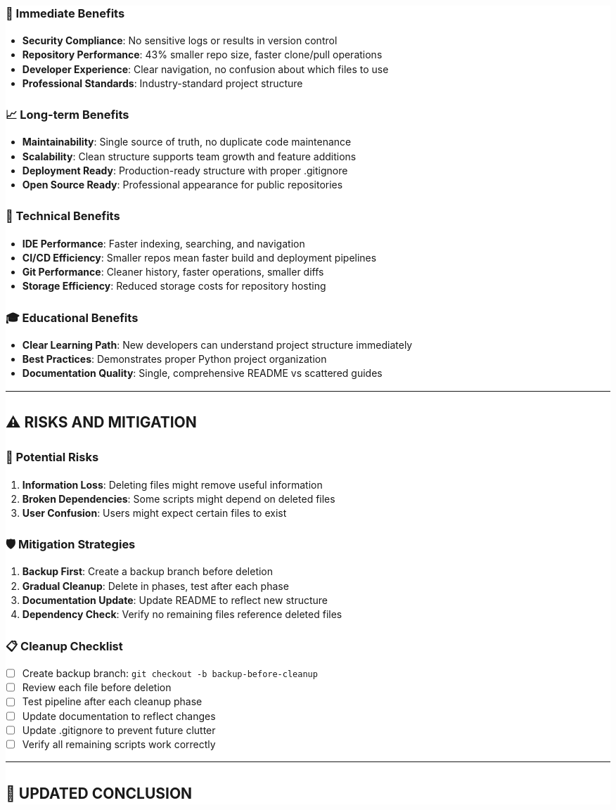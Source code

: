 ### **🚀 Immediate Benefits**
- **Security Compliance**: No sensitive logs or results in version control
- **Repository Performance**: 43% smaller repo size, faster clone/pull operations
- **Developer Experience**: Clear navigation, no confusion about which files to use
- **Professional Standards**: Industry-standard project structure

### **📈 Long-term Benefits**
- **Maintainability**: Single source of truth, no duplicate code maintenance
- **Scalability**: Clean structure supports team growth and feature additions
- **Deployment Ready**: Production-ready structure with proper .gitignore
- **Open Source Ready**: Professional appearance for public repositories

### **🔧 Technical Benefits**
- **IDE Performance**: Faster indexing, searching, and navigation
- **CI/CD Efficiency**: Smaller repos mean faster build and deployment pipelines
- **Git Performance**: Cleaner history, faster operations, smaller diffs
- **Storage Efficiency**: Reduced storage costs for repository hosting

### **🎓 Educational Benefits**
- **Clear Learning Path**: New developers can understand project structure immediately
- **Best Practices**: Demonstrates proper Python project organization
- **Documentation Quality**: Single, comprehensive README vs scattered guides

---

## ⚠️ **RISKS AND MITIGATION**

### **🚨 Potential Risks**
1. **Information Loss**: Deleting files might remove useful information
2. **Broken Dependencies**: Some scripts might depend on deleted files
3. **User Confusion**: Users might expect certain files to exist

### **🛡️ Mitigation Strategies**
1. **Backup First**: Create a backup branch before deletion
2. **Gradual Cleanup**: Delete in phases, test after each phase
3. **Documentation Update**: Update README to reflect new structure
4. **Dependency Check**: Verify no remaining files reference deleted files

### **📋 Cleanup Checklist**
- [ ] Create backup branch: `git checkout -b backup-before-cleanup`
- [ ] Review each file before deletion
- [ ] Test pipeline after each cleanup phase
- [ ] Update documentation to reflect changes
- [ ] Update .gitignore to prevent future clutter
- [ ] Verify all remaining scripts work correctly

---

## 🎉 **UPDATED CONCLUSION**
